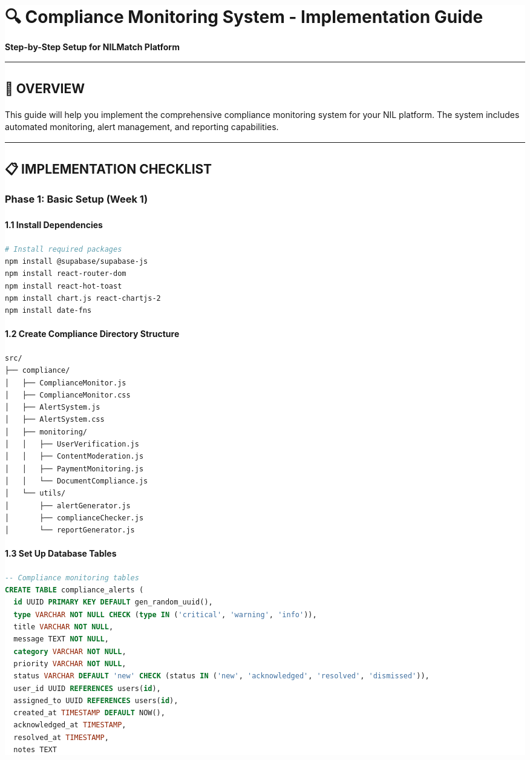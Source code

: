 # 🔍 Compliance Monitoring System - Implementation Guide

**Step-by-Step Setup for NILMatch Platform**

---

## 🎯 **OVERVIEW**

This guide will help you implement the comprehensive compliance monitoring system for your NIL platform. The system includes automated monitoring, alert management, and reporting capabilities.

---

## 📋 **IMPLEMENTATION CHECKLIST**

### **Phase 1: Basic Setup (Week 1)**

#### **1.1 Install Dependencies**
```bash
# Install required packages
npm install @supabase/supabase-js
npm install react-router-dom
npm install react-hot-toast
npm install chart.js react-chartjs-2
npm install date-fns
```

#### **1.2 Create Compliance Directory Structure**
```
src/
├── compliance/
│   ├── ComplianceMonitor.js
│   ├── ComplianceMonitor.css
│   ├── AlertSystem.js
│   ├── AlertSystem.css
│   ├── monitoring/
│   │   ├── UserVerification.js
│   │   ├── ContentModeration.js
│   │   ├── PaymentMonitoring.js
│   │   └── DocumentCompliance.js
│   └── utils/
│       ├── alertGenerator.js
│       ├── complianceChecker.js
│       └── reportGenerator.js
```

#### **1.3 Set Up Database Tables**
```sql
-- Compliance monitoring tables
CREATE TABLE compliance_alerts (
  id UUID PRIMARY KEY DEFAULT gen_random_uuid(),
  type VARCHAR NOT NULL CHECK (type IN ('critical', 'warning', 'info')),
  title VARCHAR NOT NULL,
  message TEXT NOT NULL,
  category VARCHAR NOT NULL,
  priority VARCHAR NOT NULL,
  status VARCHAR DEFAULT 'new' CHECK (status IN ('new', 'acknowledged', 'resolved', 'dismissed')),
  user_id UUID REFERENCES users(id),
  assigned_to UUID REFERENCES users(id),
  created_at TIMESTAMP DEFAULT NOW(),
  acknowledged_at TIMESTAMP,
  resolved_at TIMESTAMP,
  notes TEXT
```